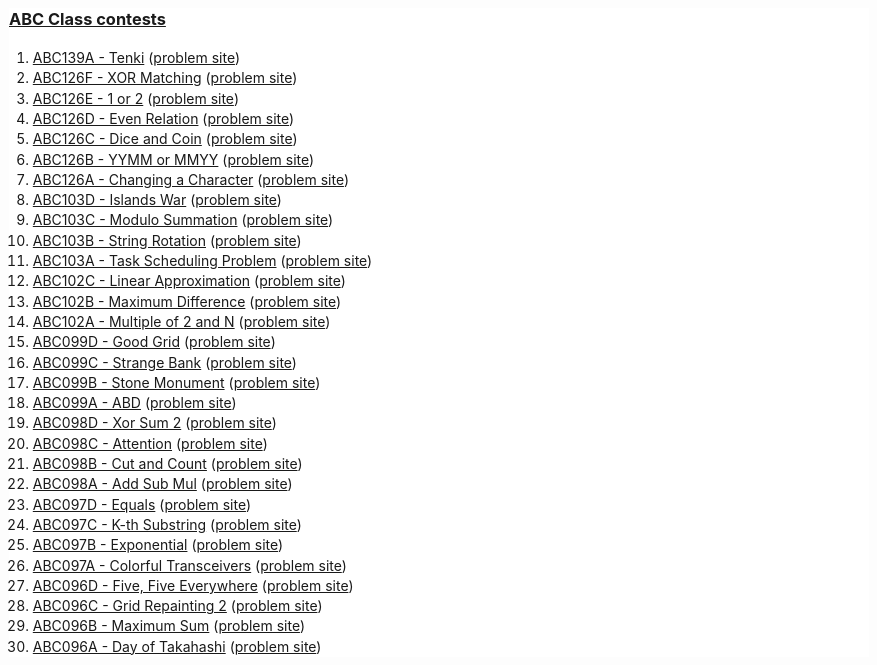 ### [ABC Class contests](https://atcoder.jp/contests/archive?ratedType=1&category=0&keyword=)


1. [ABC139A - Tenki](abc139/a.cc) ([problem site](https://atcoder.jp/contests/abc139/tasks/abc139_a))
1. [ABC126F - XOR Matching](abc126/f.cc) ([problem site](https://atcoder.jp/contests/abc126/tasks/abc126_f))
1. [ABC126E - 1 or 2](abc126/e.cc) ([problem site](https://atcoder.jp/contests/abc126/tasks/abc126_e))
1. [ABC126D - Even Relation](abc126/d.cc) ([problem site](https://atcoder.jp/contests/abc126/tasks/abc126_d))
1. [ABC126C - Dice and Coin](abc126/c.cc) ([problem site](https://atcoder.jp/contests/abc126/tasks/abc126_c))
1. [ABC126B - YYMM or MMYY](abc126/b.cc) ([problem site](https://atcoder.jp/contests/abc126/tasks/abc126_b))
1. [ABC126A - Changing a Character](abc126/a.cc) ([problem site](https://atcoder.jp/contests/abc126/tasks/abc126_a))
1. [ABC103D - Islands War](abc103/d.py) ([problem site](https://atcoder.jp/contests/abc103/tasks/abc103_d))
1. [ABC103C - Modulo Summation](abc103/c.py) ([problem site](https://atcoder.jp/contests/abc103/tasks/abc103_c))
1. [ABC103B - String Rotation](abc103/b.py) ([problem site](https://atcoder.jp/contests/abc103/tasks/abc103_b))
1. [ABC103A - Task Scheduling Problem](abc103/a.py) ([problem site](https://atcoder.jp/contests/abc103/tasks/abc103_a))
1. [ABC102C - Linear Approximation](abc102/c.py) ([problem site](https://atcoder.jp/contests/abc102/tasks/arc100_a))
1. [ABC102B - Maximum Difference](abc102/b.py) ([problem site](https://atcoder.jp/contests/abc102/tasks/abc102_b))
1. [ABC102A - Multiple of 2 and N](abc102/a.py) ([problem site](https://atcoder.jp/contests/abc102/tasks/abc102_a))
1. [ABC099D - Good Grid](abc099/d.py) ([problem site](https://atcoder.jp/contests/abc099/tasks/abc099_d))
1. [ABC099C - Strange Bank](abc099/c.py) ([problem site](https://atcoder.jp/contests/abc099/tasks/abc099_c))
1. [ABC099B - Stone Monument](abc099/b.py) ([problem site](https://atcoder.jp/contests/abc099/tasks/abc099_b))
1. [ABC099A - ABD](abc099/a.py) ([problem site](https://atcoder.jp/contests/abc099/tasks/abc099_a))
1. [ABC098D - Xor Sum 2](arc098/d.cc) ([problem site](https://atcoder.jp/contests/abc098/tasks/arc098_b))
1. [ABC098C - Attention](abc098/c.nim) ([problem site](https://atcoder.jp/contests/abc098/tasks/arc098_a))
1. [ABC098B - Cut and Count](abc098/b.nim) ([problem site](https://atcoder.jp/contests/abc098/tasks/abc098_b))
1. [ABC098A - Add Sub Mul](abc098/a.nim) ([problem site](https://atcoder.jp/contests/abc098/tasks/abc098_a))
1. [ABC097D - Equals](abc097/d.nim) ([problem site](https://atcoder.jp/contests/abc097/tasks/arc097_b))
1. [ABC097C - K-th Substring](abc097/c.nim) ([problem site](https://atcoder.jp/contests/abc097/tasks/arc097_a))
1. [ABC097B - Exponential](abc097/b.nim) ([problem site](https://atcoder.jp/contests/abc097/tasks/abc097_b))
1. [ABC097A - Colorful Transceivers](abc097/a.nim) ([problem site](https://atcoder.jp/contests/abc097/tasks/abc097_a))
1. [ABC096D - Five, Five Everywhere](abc096/d.nim) ([problem site](https://atcoder.jp/contests/abc096/tasks/abc096_d))
1. [ABC096C - Grid Repainting 2](abc096/c.nim) ([problem site](https://atcoder.jp/contests/abc096/tasks/abc096_c))
1. [ABC096B - Maximum Sum](abc096/b.nim) ([problem site](https://atcoder.jp/contests/abc096/tasks/abc096_b))
1. [ABC096A - Day of Takahashi](abc096/a.nim) ([problem site](https://atcoder.jp/contests/abc096/tasks/abc096_a))
